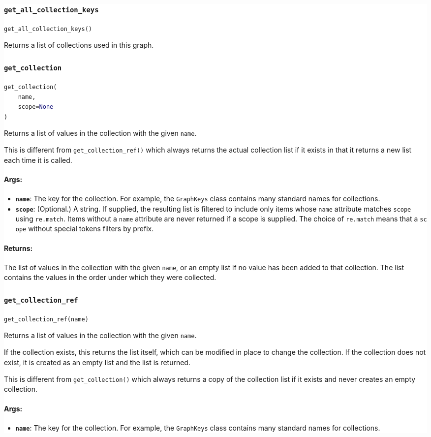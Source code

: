 <h3 id="get_all_collection_keys"><code>get_all_collection_keys</code></h3>

``` python
get_all_collection_keys()
```

Returns a list of collections used in this graph.

<h3 id="get_collection"><code>get_collection</code></h3>

``` python
get_collection(
    name,
    scope=None
)
```

Returns a list of values in the collection with the given `name`.

This is different from `get_collection_ref()` which always returns the
actual collection list if it exists in that it returns a new list each time
it is called.

#### Args:

* <b>`name`</b>: The key for the collection. For example, the `GraphKeys` class
    contains many standard names for collections.
* <b>`scope`</b>: (Optional.) A string. If supplied, the resulting list is filtered
    to include only items whose `name` attribute matches `scope` using
    `re.match`. Items without a `name` attribute are never returned if a
    scope is supplied. The choice of `re.match` means that a `scope` without
    special tokens filters by prefix.


#### Returns:

The list of values in the collection with the given `name`, or
an empty list if no value has been added to that collection. The
list contains the values in the order under which they were
collected.

<h3 id="get_collection_ref"><code>get_collection_ref</code></h3>

``` python
get_collection_ref(name)
```

Returns a list of values in the collection with the given `name`.

If the collection exists, this returns the list itself, which can
be modified in place to change the collection.  If the collection does
not exist, it is created as an empty list and the list is returned.

This is different from `get_collection()` which always returns a copy of
the collection list if it exists and never creates an empty collection.

#### Args:

* <b>`name`</b>: The key for the collection. For example, the `GraphKeys` class
    contains many standard names for collections.

